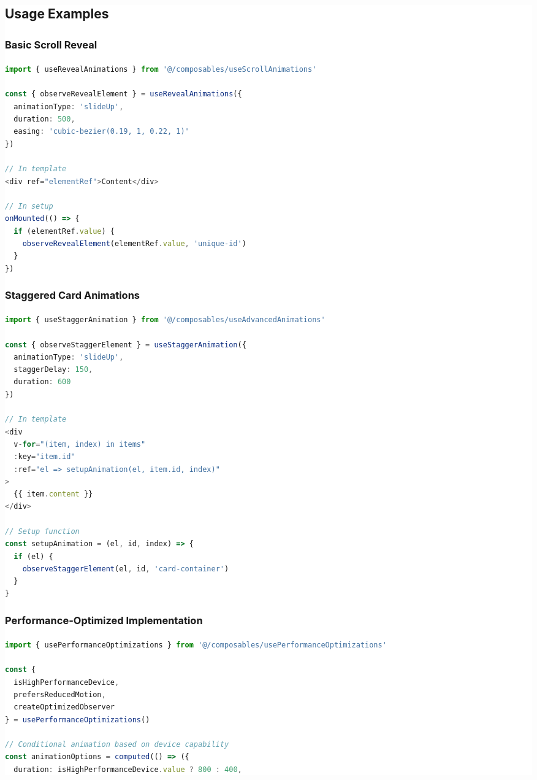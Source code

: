 ## Usage Examples

### Basic Scroll Reveal
```typescript
import { useRevealAnimations } from '@/composables/useScrollAnimations'

const { observeRevealElement } = useRevealAnimations({
  animationType: 'slideUp',
  duration: 500,
  easing: 'cubic-bezier(0.19, 1, 0.22, 1)'
})

// In template
<div ref="elementRef">Content</div>

// In setup
onMounted(() => {
  if (elementRef.value) {
    observeRevealElement(elementRef.value, 'unique-id')
  }
})
```

### Staggered Card Animations
```typescript
import { useStaggerAnimation } from '@/composables/useAdvancedAnimations'

const { observeStaggerElement } = useStaggerAnimation({
  animationType: 'slideUp',
  staggerDelay: 150,
  duration: 600
})

// In template
<div 
  v-for="(item, index) in items" 
  :key="item.id"
  :ref="el => setupAnimation(el, item.id, index)"
>
  {{ item.content }}
</div>

// Setup function
const setupAnimation = (el, id, index) => {
  if (el) {
    observeStaggerElement(el, id, 'card-container')
  }
}
```

### Performance-Optimized Implementation
```typescript
import { usePerformanceOptimizations } from '@/composables/usePerformanceOptimizations'

const { 
  isHighPerformanceDevice, 
  prefersReducedMotion,
  createOptimizedObserver 
} = usePerformanceOptimizations()

// Conditional animation based on device capability
const animationOptions = computed(() => ({
  duration: isHighPerformanceDevice.value ? 800 : 400,
```